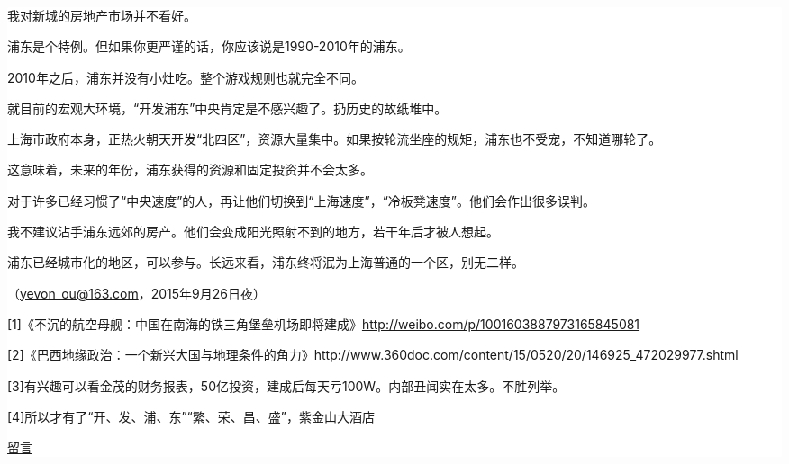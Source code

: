 我对新城的房地产市场并不看好。

 

浦东是个特例。但如果你更严谨的话，你应该说是1990-2010年的浦东。

2010年之后，浦东并没有小灶吃。整个游戏规则也就完全不同。

 

就目前的宏观大环境，“开发浦东”中央肯定是不感兴趣了。扔历史的故纸堆中。

上海市政府本身，正热火朝天开发“北四区”，资源大量集中。如果按轮流坐座的规矩，浦东也不受宠，不知道哪轮了。

 

这意味着，未来的年份，浦东获得的资源和固定投资并不会太多。

对于许多已经习惯了“中央速度”的人，再让他们切换到“上海速度”，“冷板凳速度”。他们会作出很多误判。

 

 

我不建议沾手浦东远郊的房产。他们会变成阳光照射不到的地方，若干年后才被人想起。

浦东已经城市化的地区，可以参与。长远来看，浦东终将泯为上海普通的一个区，别无二样。

 

 

（yevon_ou@163.com，2015年9月26日夜）







 



[1]《不沉的航空母舰：中国在南海的铁三角堡垒机场即将建成》http://weibo.com/p/1001603887973165845081

[2]《巴西地缘政治：一个新兴大国与地理条件的角力》http://www.360doc.com/content/15/0520/20/146925_472029977.shtml

[3]有兴趣可以看金茂的财务报表，50亿投资，建成后每天亏100W。内部丑闻实在太多。不胜列举。

[4]所以才有了“开、发、浦、东”“繁、荣、昌、盛”，紫金山大酒店











[留言](javascript:;)



